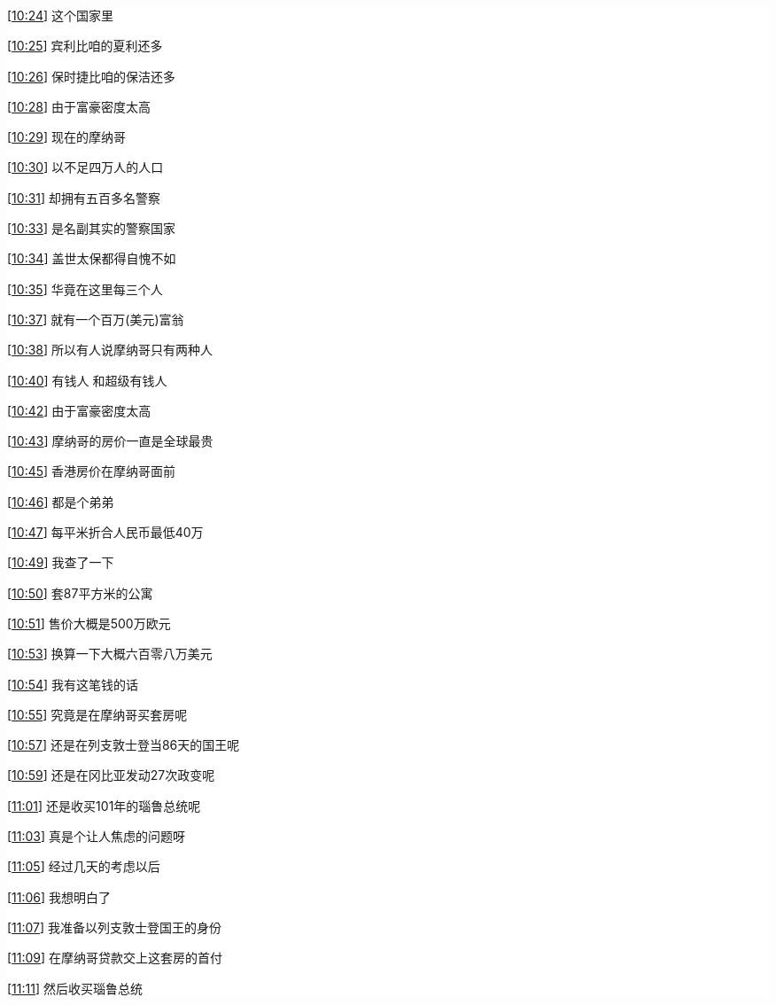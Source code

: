 [[10:24](https://www.bilibili.com/BV1Cf4y167A2?t=624)] 这个国家里

[[10:25](https://www.bilibili.com/BV1Cf4y167A2?t=625)] 宾利比咱的夏利还多

[[10:26](https://www.bilibili.com/BV1Cf4y167A2?t=626)] 保时捷比咱的保洁还多

[[10:28](https://www.bilibili.com/BV1Cf4y167A2?t=628)] 由于富豪密度太高

[[10:29](https://www.bilibili.com/BV1Cf4y167A2?t=629)] 现在的摩纳哥

[[10:30](https://www.bilibili.com/BV1Cf4y167A2?t=630)] 以不足四万人的人口

[[10:31](https://www.bilibili.com/BV1Cf4y167A2?t=631)] 却拥有五百多名警察

[[10:33](https://www.bilibili.com/BV1Cf4y167A2?t=633)] 是名副其实的警察国家

[[10:34](https://www.bilibili.com/BV1Cf4y167A2?t=634)] 盖世太保都得自愧不如

[[10:35](https://www.bilibili.com/BV1Cf4y167A2?t=635)] 华竟在这里每三个人

[[10:37](https://www.bilibili.com/BV1Cf4y167A2?t=637)] 就有一个百万(美元)富翁

[[10:38](https://www.bilibili.com/BV1Cf4y167A2?t=638)] 所以有人说摩纳哥只有两种人

[[10:40](https://www.bilibili.com/BV1Cf4y167A2?t=640)] 有钱人 和超级有钱人

[[10:42](https://www.bilibili.com/BV1Cf4y167A2?t=642)] 由于富豪密度太高

[[10:43](https://www.bilibili.com/BV1Cf4y167A2?t=643)] 摩纳哥的房价一直是全球最贵

[[10:45](https://www.bilibili.com/BV1Cf4y167A2?t=645)] 香港房价在摩纳哥面前

[[10:46](https://www.bilibili.com/BV1Cf4y167A2?t=646)] 都是个弟弟

[[10:47](https://www.bilibili.com/BV1Cf4y167A2?t=647)] 每平米折合人民币最低40万

[[10:49](https://www.bilibili.com/BV1Cf4y167A2?t=649)] 我查了一下

[[10:50](https://www.bilibili.com/BV1Cf4y167A2?t=650)] 套87平方米的公寓

[[10:51](https://www.bilibili.com/BV1Cf4y167A2?t=651)] 售价大概是500万欧元

[[10:53](https://www.bilibili.com/BV1Cf4y167A2?t=653)] 换算一下大概六百零八万美元

[[10:54](https://www.bilibili.com/BV1Cf4y167A2?t=654)] 我有这笔钱的话

[[10:55](https://www.bilibili.com/BV1Cf4y167A2?t=655)] 究竟是在摩纳哥买套房呢

[[10:57](https://www.bilibili.com/BV1Cf4y167A2?t=657)] 还是在列支敦士登当86天的国王呢

[[10:59](https://www.bilibili.com/BV1Cf4y167A2?t=659)] 还是在冈比亚发动27次政变呢

[[11:01](https://www.bilibili.com/BV1Cf4y167A2?t=661)] 还是收买101年的瑙鲁总统呢

[[11:03](https://www.bilibili.com/BV1Cf4y167A2?t=663)] 真是个让人焦虑的问题呀

[[11:05](https://www.bilibili.com/BV1Cf4y167A2?t=665)] 经过几天的考虑以后

[[11:06](https://www.bilibili.com/BV1Cf4y167A2?t=666)] 我想明白了

[[11:07](https://www.bilibili.com/BV1Cf4y167A2?t=667)] 我准备以列支敦士登国王的身份

[[11:09](https://www.bilibili.com/BV1Cf4y167A2?t=669)] 在摩纳哥贷款交上这套房的首付

[[11:11](https://www.bilibili.com/BV1Cf4y167A2?t=671)] 然后收买瑙鲁总统
